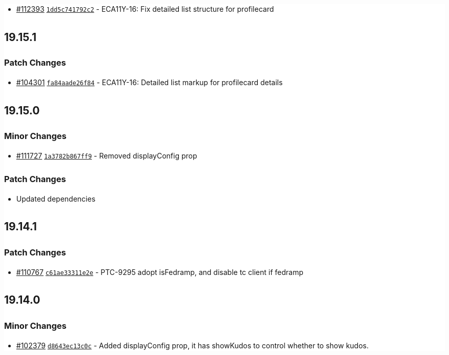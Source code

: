 - [#112393](https://stash.atlassian.com/projects/CONFCLOUD/repos/confluence-frontend/pull-requests/112393)
  [`1dd5c741792c2`](https://stash.atlassian.com/projects/CONFCLOUD/repos/confluence-frontend/commits/1dd5c741792c2) -
  ECA11Y-16: Fix detailed list structure for profilecard

## 19.15.1

### Patch Changes

- [#104301](https://stash.atlassian.com/projects/CONFCLOUD/repos/confluence-frontend/pull-requests/104301)
  [`fa84aade26f84`](https://stash.atlassian.com/projects/CONFCLOUD/repos/confluence-frontend/commits/fa84aade26f84) -
  ECA11Y-16: Detailed list markup for profilecard details

## 19.15.0

### Minor Changes

- [#111727](https://stash.atlassian.com/projects/CONFCLOUD/repos/confluence-frontend/pull-requests/111727)
  [`1a3782b867ff9`](https://stash.atlassian.com/projects/CONFCLOUD/repos/confluence-frontend/commits/1a3782b867ff9) -
  Removed displayConfig prop

### Patch Changes

- Updated dependencies

## 19.14.1

### Patch Changes

- [#110767](https://stash.atlassian.com/projects/CONFCLOUD/repos/confluence-frontend/pull-requests/110767)
  [`c61ae33311e2e`](https://stash.atlassian.com/projects/CONFCLOUD/repos/confluence-frontend/commits/c61ae33311e2e) -
  PTC-9295 adopt isFedramp, and disable tc client if fedramp

## 19.14.0

### Minor Changes

- [#102379](https://stash.atlassian.com/projects/CONFCLOUD/repos/confluence-frontend/pull-requests/102379)
  [`d8643ec13c0c`](https://stash.atlassian.com/projects/CONFCLOUD/repos/confluence-frontend/commits/d8643ec13c0c) -
  Added displayConfig prop, it has showKudos to control whether to show kudos.
